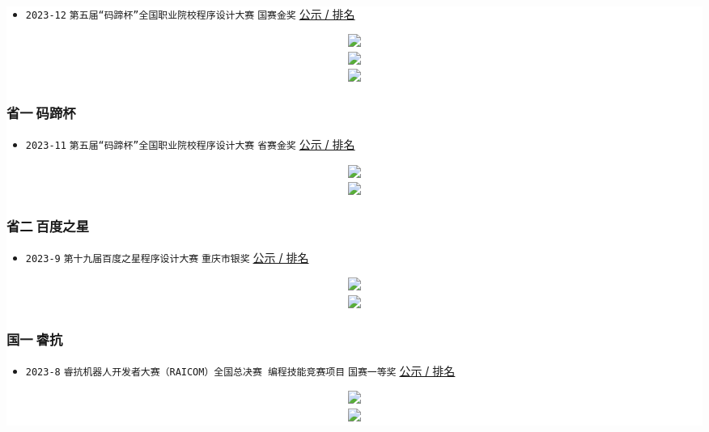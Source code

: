 - `2023-12` `第五届“码蹄杯”全国职业院校程序设计大赛` `国赛金奖` [公示 / 排名](https://mp.weixin.qq.com/s/CYvRhmpRfxYQqJ03EkQYXw)

<center>
    <img src="/images/joker/排名/（奖杯）码蹄杯.jpg" width="300">
</center>
<center>
    <img src="/images/joker/（国1）码蹄杯.jpg" width="300"> 
</center>
<center>
    <img src="/images/joker/排名/（国1）码蹄杯.png" width="300">
</center>

### 省一 码蹄杯

- `2023-11` `第五届“码蹄杯”全国职业院校程序设计大赛` `省赛金奖` [公示 / 排名](https://mp.weixin.qq.com/s/f6su6Ppcbt-zSKxy7MLnQw)

<center>
    <img src="/images/joker/（省1）码蹄杯.jpg " width="300"> 
</center>
<center>
    <img src="/images/joker/排名/（省1）码蹄杯.png" width="300">
</center>


### 省二 百度之星

- `2023-9` `第十九届百度之星程序设计大赛` `重庆市银奖` [公示 / 排名](https://astar.baidu.com/#/news-info?tab=3&id=B09A6D9FC10CC8DE394BA5DD2E32DE00)

<center>
    <img src="/images/joker/（省2）百度之星.jpg" width="300">
</center>

<center>
    <img src="/images/joker/排名/（省2）百度之星.jpg" width="300">
</center>

### 国一 睿抗

- `2023-8` `睿抗机器人开发者大赛（RAICOM）全国总决赛 编程技能竞赛项目` `国赛一等奖` [公示 / 排名](https://www.ncie.org.cn/Category_1397/Index.aspx)

<center>
    <img src="/images/joker/（国1）睿抗.jpg" width="300">
</center>

<center>
    <img src="/images/joker/排名/（国1）睿抗.png" width="300">
</center>
